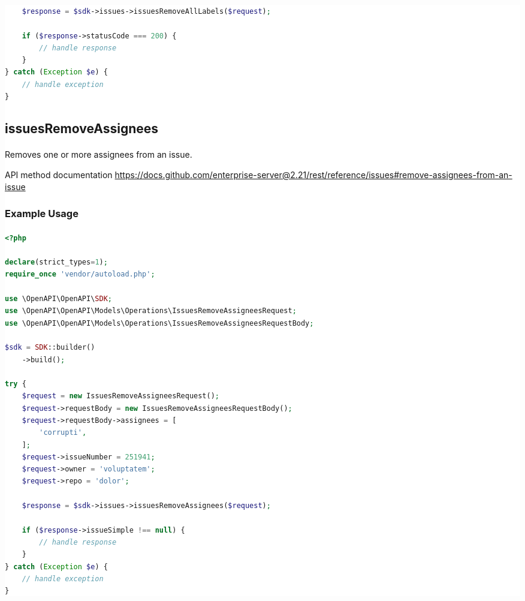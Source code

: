 ```php
    $response = $sdk->issues->issuesRemoveAllLabels($request);

    if ($response->statusCode === 200) {
        // handle response
    }
} catch (Exception $e) {
    // handle exception
}
```

## issuesRemoveAssignees

Removes one or more assignees from an issue.

API method documentation
<https://docs.github.com/enterprise-server@2.21/rest/reference/issues#remove-assignees-from-an-issue>

### Example Usage

```php
<?php

declare(strict_types=1);
require_once 'vendor/autoload.php';

use \OpenAPI\OpenAPI\SDK;
use \OpenAPI\OpenAPI\Models\Operations\IssuesRemoveAssigneesRequest;
use \OpenAPI\OpenAPI\Models\Operations\IssuesRemoveAssigneesRequestBody;

$sdk = SDK::builder()
    ->build();

try {
    $request = new IssuesRemoveAssigneesRequest();
    $request->requestBody = new IssuesRemoveAssigneesRequestBody();
    $request->requestBody->assignees = [
        'corrupti',
    ];
    $request->issueNumber = 251941;
    $request->owner = 'voluptatem';
    $request->repo = 'dolor';

    $response = $sdk->issues->issuesRemoveAssignees($request);

    if ($response->issueSimple !== null) {
        // handle response
    }
} catch (Exception $e) {
    // handle exception
}
```
